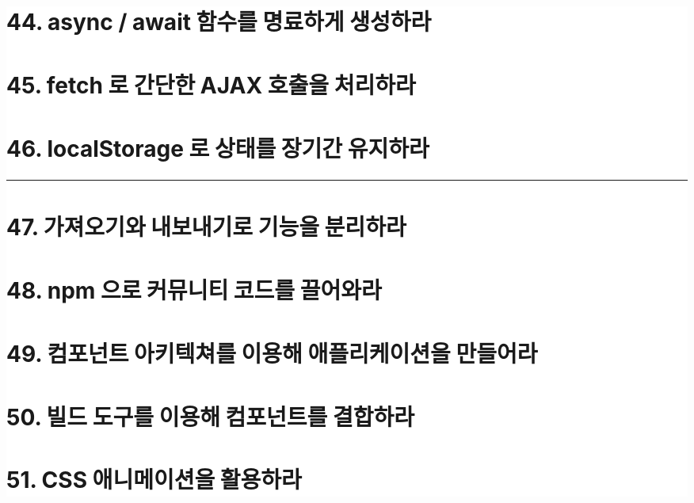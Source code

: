 # 44. async / await 함수를 명료하게 생성하라

```javascript

```

# 45. fetch 로 간단한 AJAX 호출을 처리하라

```javascript

```

# 46. localStorage 로 상태를 장기간 유지하라

```javascript

```

---

# 47. 가져오기와 내보내기로 기능을 분리하라

```javascript

```

# 48. npm 으로 커뮤니티 코드를 끌어와라

```javascript

```

# 49. 컴포넌트 아키텍쳐를 이용해 애플리케이션을 만들어라

```javascript

```

# 50. 빌드 도구를 이용해 컴포넌트를 결합하라

```javascript

```

# 51. CSS 애니메이션을 활용하라

```javascript

```
